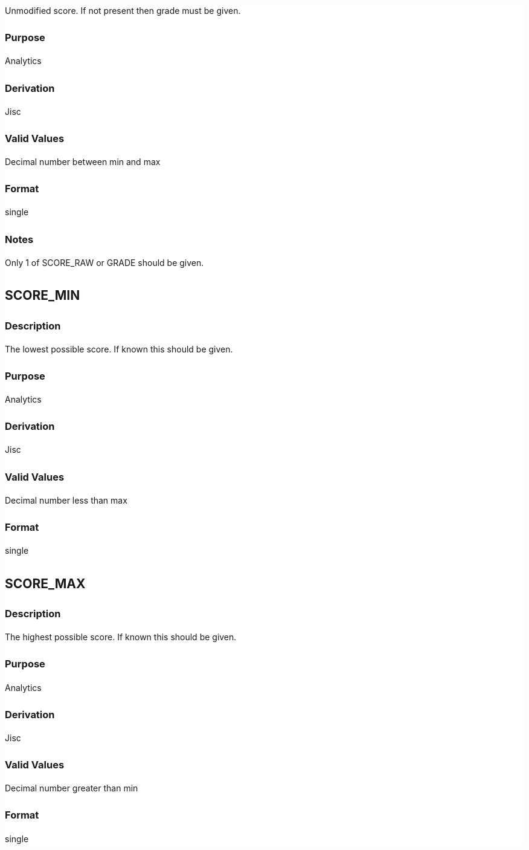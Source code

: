 Unmodified score. If not present then grade must be given.

### Purpose

Analytics

### Derivation
Jisc

### Valid Values
Decimal number between min and max

### Format
single

### Notes
Only 1 of SCORE_RAW or GRADE should be given.


## SCORE_MIN
### Description

The lowest possible score. If known this should be given.

### Purpose

Analytics

### Derivation
Jisc

### Valid Values
Decimal number less than max

### Format
single

## SCORE_MAX
### Description

The highest possible score. If known this should be given.

### Purpose

Analytics

### Derivation
Jisc

### Valid Values
Decimal number greater than min

### Format
single
